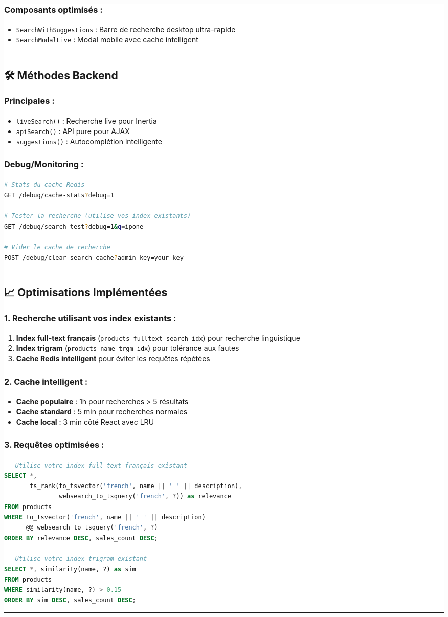 ### **Composants optimisés :**
- `SearchWithSuggestions` : Barre de recherche desktop ultra-rapide
- `SearchModalLive` : Modal mobile avec cache intelligent

---

## 🛠️ **Méthodes Backend**

### **Principales :**
- `liveSearch()` : Recherche live pour Inertia
- `apiSearch()` : API pure pour AJAX
- `suggestions()` : Autocomplétion intelligente

### **Debug/Monitoring :**
```bash
# Stats du cache Redis
GET /debug/cache-stats?debug=1

# Tester la recherche (utilise vos index existants)
GET /debug/search-test?debug=1&q=ipone

# Vider le cache de recherche
POST /debug/clear-search-cache?admin_key=your_key
```

---

## 📈 **Optimisations Implémentées**

### **1. Recherche utilisant vos index existants :**
1. **Index full-text français** (`products_fulltext_search_idx`) pour recherche linguistique
2. **Index trigram** (`products_name_trgm_idx`) pour tolérance aux fautes
3. **Cache Redis intelligent** pour éviter les requêtes répétées

### **2. Cache intelligent :**
- **Cache populaire** : 1h pour recherches > 5 résultats
- **Cache standard** : 5 min pour recherches normales
- **Cache local** : 3 min côté React avec LRU

### **3. Requêtes optimisées :**
```sql
-- Utilise votre index full-text français existant
SELECT *, 
       ts_rank(to_tsvector('french', name || ' ' || description), 
               websearch_to_tsquery('french', ?)) as relevance
FROM products 
WHERE to_tsvector('french', name || ' ' || description) 
      @@ websearch_to_tsquery('french', ?)
ORDER BY relevance DESC, sales_count DESC;

-- Utilise votre index trigram existant
SELECT *, similarity(name, ?) as sim
FROM products 
WHERE similarity(name, ?) > 0.15
ORDER BY sim DESC, sales_count DESC;
```

---